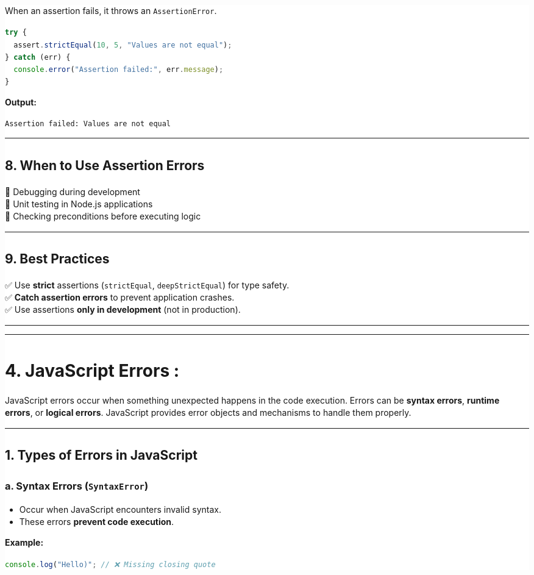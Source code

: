 When an assertion fails, it throws an `AssertionError`.

```js
try {
  assert.strictEqual(10, 5, "Values are not equal");
} catch (err) {
  console.error("Assertion failed:", err.message);
}
```

**Output:**

```
Assertion failed: Values are not equal
```

---

## **8. When to Use Assertion Errors**

📌 Debugging during development  
📌 Unit testing in Node.js applications  
📌 Checking preconditions before executing logic

---

## **9. Best Practices**

✅ Use **strict** assertions (`strictEqual`, `deepStrictEqual`) for type safety.  
✅ **Catch assertion errors** to prevent application crashes.  
✅ Use assertions **only in development** (not in production).

---

---

# 4. JavaScript Errors :

JavaScript errors occur when something unexpected happens in the code execution. Errors can be **syntax errors**, **runtime errors**, or **logical errors**. JavaScript provides error objects and mechanisms to handle them properly.

---

## **1. Types of Errors in JavaScript**

### **a. Syntax Errors (`SyntaxError`)**

- Occur when JavaScript encounters invalid syntax.
- These errors **prevent code execution**.

**Example:**

```js
console.log("Hello)"; // ❌ Missing closing quote
```
